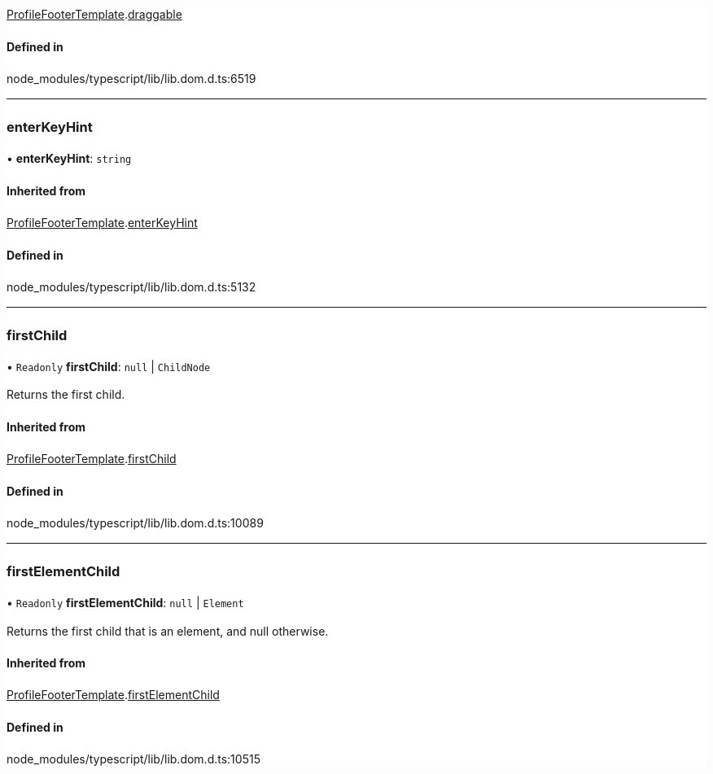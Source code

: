 [ProfileFooterTemplate](components_profileFooter_profile_footer_template.ProfileFooterTemplate.md).[draggable](components_profileFooter_profile_footer_template.ProfileFooterTemplate.md#draggable)

#### Defined in

node_modules/typescript/lib/lib.dom.d.ts:6519

___

### enterKeyHint

• **enterKeyHint**: `string`

#### Inherited from

[ProfileFooterTemplate](components_profileFooter_profile_footer_template.ProfileFooterTemplate.md).[enterKeyHint](components_profileFooter_profile_footer_template.ProfileFooterTemplate.md#enterkeyhint)

#### Defined in

node_modules/typescript/lib/lib.dom.d.ts:5132

___

### firstChild

• `Readonly` **firstChild**: ``null`` \| `ChildNode`

Returns the first child.

#### Inherited from

[ProfileFooterTemplate](components_profileFooter_profile_footer_template.ProfileFooterTemplate.md).[firstChild](components_profileFooter_profile_footer_template.ProfileFooterTemplate.md#firstchild)

#### Defined in

node_modules/typescript/lib/lib.dom.d.ts:10089

___

### firstElementChild

• `Readonly` **firstElementChild**: ``null`` \| `Element`

Returns the first child that is an element, and null otherwise.

#### Inherited from

[ProfileFooterTemplate](components_profileFooter_profile_footer_template.ProfileFooterTemplate.md).[firstElementChild](components_profileFooter_profile_footer_template.ProfileFooterTemplate.md#firstelementchild)

#### Defined in

node_modules/typescript/lib/lib.dom.d.ts:10515
